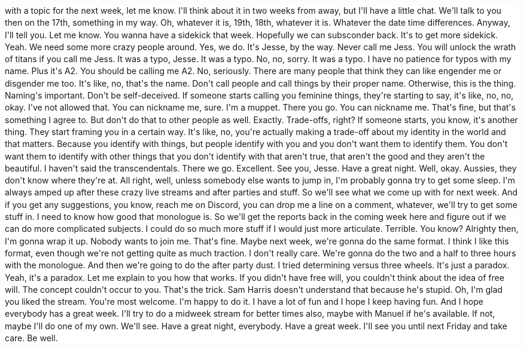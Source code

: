 with a topic for the next week, let me know. I'll think about it in two weeks from away, but I'll have a little chat. We'll talk to you then on the 17th, something in my way. Oh, whatever it is, 19th, 18th, whatever it is. Whatever the date time differences. Anyway, I'll tell you. Let me know. You wanna have a sidekick that week. Hopefully we can subsconder back. It's to get more sidekick. Yeah. We need some more crazy people around. Yes, we do. It's Jesse, by the way. Never call me Jess. You will unlock the wrath of titans if you call me Jess. It was a typo, Jesse. It was a typo. No, no, sorry. It was a typo. I have no patience for typos with my name. Plus it's A2. You should be calling me A2. No, seriously. There are many people that think they can like engender me or disgender me too. It's like, no, that's the name. Don't call people and call things by their proper name. Otherwise, this is the thing. Naming's important. Don't be self-deceived. If someone starts calling you feminine things, they're starting to say, it's like, no, no, okay. I've not allowed that. You can nickname me, sure. I'm a muppet. There you go. You can nickname me. That's fine, but that's something I agree to. But don't do that to other people as well. Exactly. Trade-offs, right? If someone starts, you know, it's another thing. They start framing you in a certain way. It's like, no, you're actually making a trade-off about my identity in the world and that matters. Because you identify with things, but people identify with you and you don't want them to identify them. You don't want them to identify with other things that you don't identify with that aren't true, that aren't the good and they aren't the beautiful. I haven't said the transcendentals. There we go. Excellent. See you, Jesse. Have a great night. Well, okay. Aussies, they don't know where they're at. All right, well, unless somebody else wants to jump in, I'm probably gonna try to get some sleep. I'm always amped up after these crazy live streams and after parties and stuff. So we'll see what we come up with for next week. And if you get any suggestions, you know, reach me on Discord, you can drop me a line on a comment, whatever, we'll try to get some stuff in. I need to know how good that monologue is. So we'll get the reports back in the coming week here and figure out if we can do more complicated subjects. I could do so much more stuff if I would just more articulate. Terrible. You know? Alrighty then, I'm gonna wrap it up. Nobody wants to join me. That's fine. Maybe next week, we're gonna do the same format. I think I like this format, even though we're not getting quite as much traction. I don't really care. We're gonna do the two and a half to three hours with the monologue. And then we're going to do the after party dust. I tried determining versus three wheels. It's just a paradox. Yeah, it's a paradox. Let me explain to you how that works. If you didn't have free will, you couldn't think about the idea of free will. The concept couldn't occur to you. That's the trick. Sam Harris doesn't understand that because he's stupid. Oh, I'm glad you liked the stream. You're most welcome. I'm happy to do it. I have a lot of fun and I hope I keep having fun. And I hope everybody has a great week. I'll try to do a midweek stream for better times also, maybe with Manuel if he's available. If not, maybe I'll do one of my own. We'll see. Have a great night, everybody. Have a great week. I'll see you until next Friday and take care. Be well.